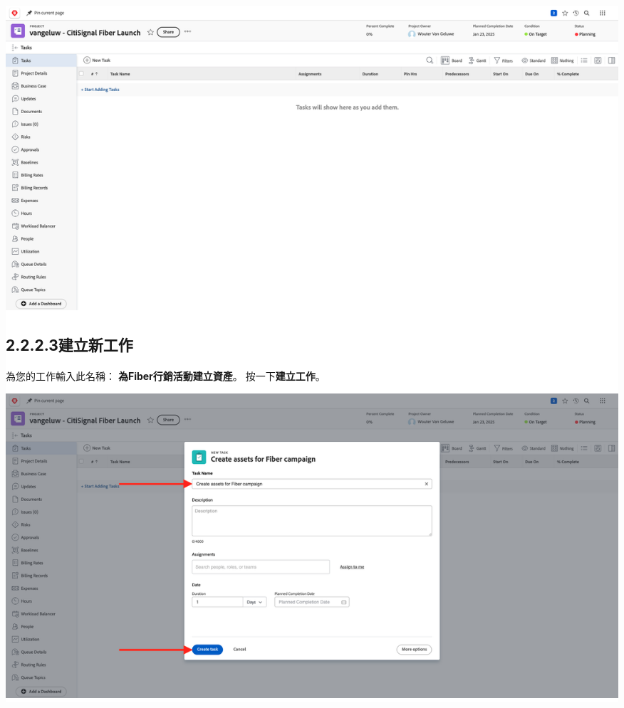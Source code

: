 ![WF](./images/wfp7.png)

## 2.2.2.3建立新工作

為您的工作輸入此名稱： **為Fiber行銷活動建立資產**。 按一下&#x200B;**建立工作**。

![WF](./images/wfp8.png)
